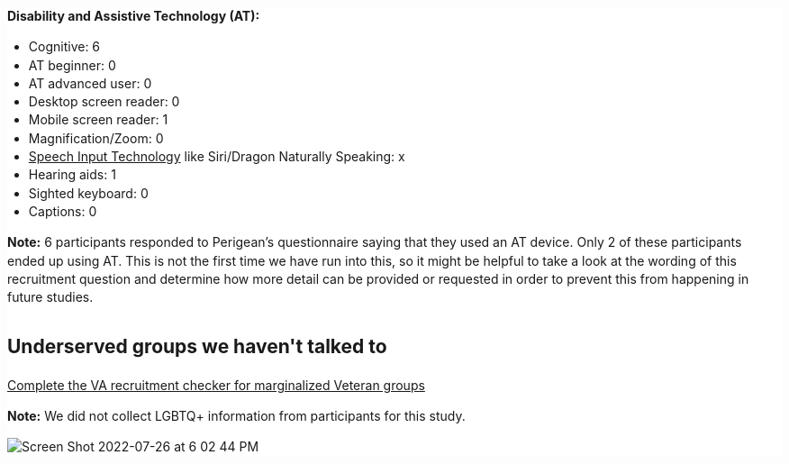 **Disability and Assistive Technology (AT):**
-   Cognitive: 6
-   AT beginner: 0
-   AT advanced user: 0
-   Desktop screen reader: 0
-   Mobile screen reader: 1
-   Magnification/Zoom: 0
-   [Speech Input Technology](https://www.w3.org/WAI/perspective-videos/voice/) like Siri/Dragon Naturally Speaking: x
-   Hearing aids: 1
-   Sighted keyboard: 0
-   Captions: 0

**Note:** 6 participants responded to Perigean’s questionnaire saying that they used an AT device. Only 2 of these participants ended up using AT. This is not the first time we have run into this, so it might be helpful to take a look at the wording of this recruitment question and determine how more detail can be provided or requested in order to prevent this from happening in future studies.

Underserved groups we haven't talked to
---------------------------------------

[Complete the VA recruitment checker for marginalized Veteran groups](https://docs.google.com/spreadsheets/d/1R5QMLt5xHNVYBr9IehNSVMjT1Hi019TAGNjB6_1SCVU/edit#gid=1440553662)

**Note:** We did not collect LGBTQ+ information from participants for this study. 

<img width="640" alt="Screen Shot 2022-07-26 at 6 02 44 PM" src="https://user-images.githubusercontent.com/79372956/181138061-13224d51-579f-4b41-be8f-8740c4d1ac03.png">
